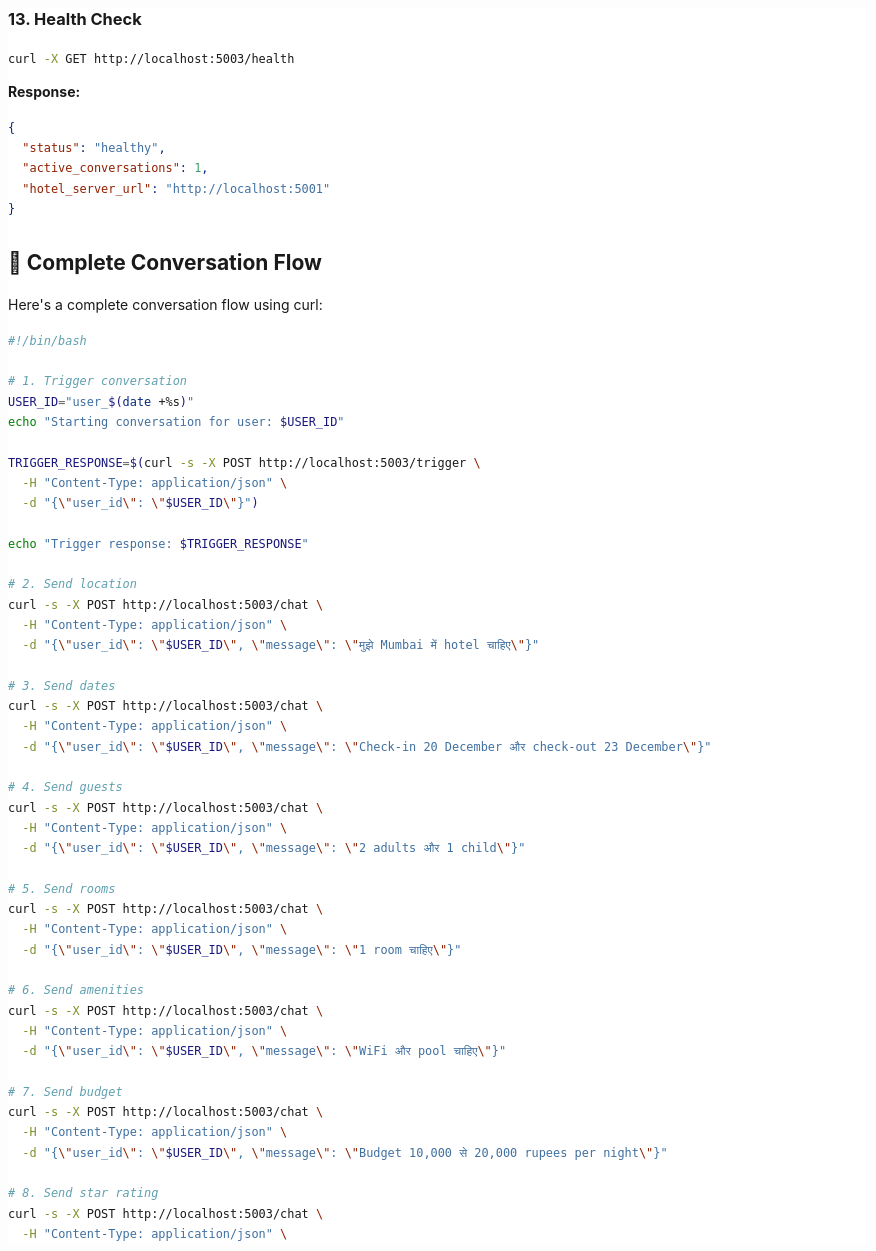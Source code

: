 ### 13. Health Check

```bash
curl -X GET http://localhost:5003/health
```

**Response:**
```json
{
  "status": "healthy",
  "active_conversations": 1,
  "hotel_server_url": "http://localhost:5001"
}
```

## 🎯 Complete Conversation Flow

Here's a complete conversation flow using curl:

```bash
#!/bin/bash

# 1. Trigger conversation
USER_ID="user_$(date +%s)"
echo "Starting conversation for user: $USER_ID"

TRIGGER_RESPONSE=$(curl -s -X POST http://localhost:5003/trigger \
  -H "Content-Type: application/json" \
  -d "{\"user_id\": \"$USER_ID\"}")

echo "Trigger response: $TRIGGER_RESPONSE"

# 2. Send location
curl -s -X POST http://localhost:5003/chat \
  -H "Content-Type: application/json" \
  -d "{\"user_id\": \"$USER_ID\", \"message\": \"मुझे Mumbai में hotel चाहिए\"}"

# 3. Send dates
curl -s -X POST http://localhost:5003/chat \
  -H "Content-Type: application/json" \
  -d "{\"user_id\": \"$USER_ID\", \"message\": \"Check-in 20 December और check-out 23 December\"}"

# 4. Send guests
curl -s -X POST http://localhost:5003/chat \
  -H "Content-Type: application/json" \
  -d "{\"user_id\": \"$USER_ID\", \"message\": \"2 adults और 1 child\"}"

# 5. Send rooms
curl -s -X POST http://localhost:5003/chat \
  -H "Content-Type: application/json" \
  -d "{\"user_id\": \"$USER_ID\", \"message\": \"1 room चाहिए\"}"

# 6. Send amenities
curl -s -X POST http://localhost:5003/chat \
  -H "Content-Type: application/json" \
  -d "{\"user_id\": \"$USER_ID\", \"message\": \"WiFi और pool चाहिए\"}"

# 7. Send budget
curl -s -X POST http://localhost:5003/chat \
  -H "Content-Type: application/json" \
  -d "{\"user_id\": \"$USER_ID\", \"message\": \"Budget 10,000 से 20,000 rupees per night\"}"

# 8. Send star rating
curl -s -X POST http://localhost:5003/chat \
  -H "Content-Type: application/json" \
```